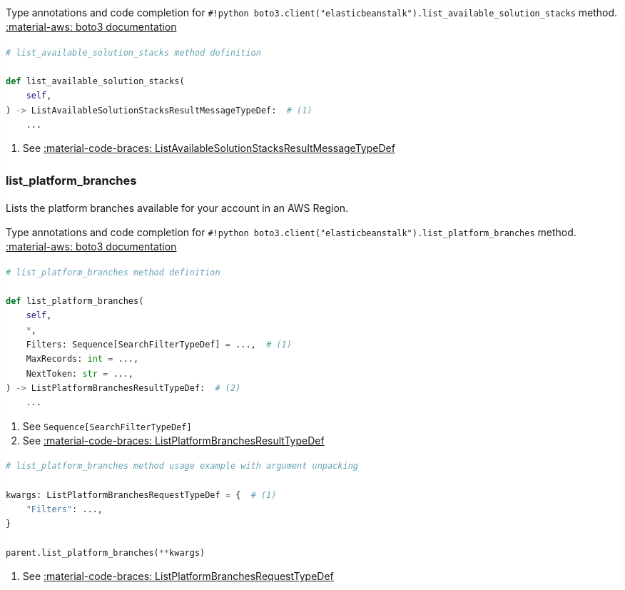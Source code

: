 Type annotations and code completion for `#!python boto3.client("elasticbeanstalk").list_available_solution_stacks` method.
[:material-aws: boto3 documentation](https://boto3.amazonaws.com/v1/documentation/api/latest/reference/services/elasticbeanstalk/client/list_available_solution_stacks.html)

```python
# list_available_solution_stacks method definition

def list_available_solution_stacks(
    self,
) -> ListAvailableSolutionStacksResultMessageTypeDef:  # (1)
    ...
```

1. See [:material-code-braces: ListAvailableSolutionStacksResultMessageTypeDef](./type_defs.md#listavailablesolutionstacksresultmessagetypedef)



### list\_platform\_branches

Lists the platform branches available for your account in an AWS Region.

Type annotations and code completion for `#!python boto3.client("elasticbeanstalk").list_platform_branches` method.
[:material-aws: boto3 documentation](https://boto3.amazonaws.com/v1/documentation/api/latest/reference/services/elasticbeanstalk/client/list_platform_branches.html)

```python
# list_platform_branches method definition

def list_platform_branches(
    self,
    *,
    Filters: Sequence[SearchFilterTypeDef] = ...,  # (1)
    MaxRecords: int = ...,
    NextToken: str = ...,
) -> ListPlatformBranchesResultTypeDef:  # (2)
    ...
```

1. See `Sequence[SearchFilterTypeDef]`
2. See [:material-code-braces: ListPlatformBranchesResultTypeDef](./type_defs.md#listplatformbranchesresulttypedef)


```python
# list_platform_branches method usage example with argument unpacking

kwargs: ListPlatformBranchesRequestTypeDef = {  # (1)
    "Filters": ...,
}

parent.list_platform_branches(**kwargs)
```

1. See [:material-code-braces: ListPlatformBranchesRequestTypeDef](./type_defs.md#listplatformbranchesrequesttypedef)
